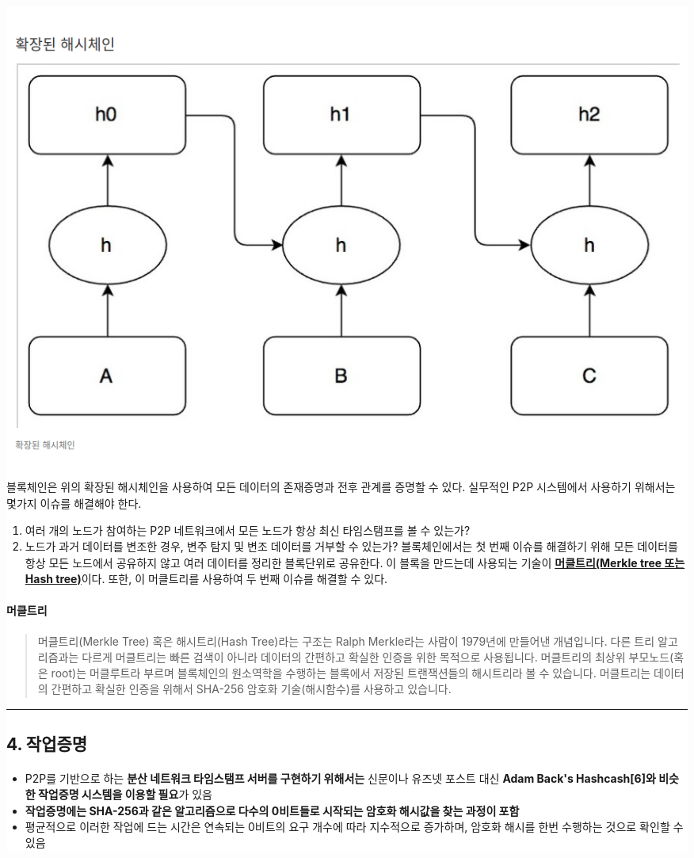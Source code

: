 ![ExHashserver](./image/extended_hash_timeserver.png)

블록체인은 위의 확장된 해시체인을 사용하여 모든 데이터의 존재증명과 전후 관계를 증명할 수 있다. 실무적인 P2P 시스템에서 사용하기 위해서는 몇가지 이슈를 해결해야 한다.
1. 여러 개의 노드가 참여하는 P2P 네트워크에서 모든 노드가 항상 최신 타임스탬프를 볼 수 있는가?
2. 노드가 과거 데이터를 변조한 경우, 변주 탐지 및 변조 데이터를 거부할 수 있는가?
블록체인에서는 첫 번째 이슈를 해결하기 위해 모든 데이터를 항상 모든 노드에서 공유하지 않고 여러 데이터를 정리한 블록단위로 공유한다. 이 블록을 만드는데 사용되는 기술이 <b><a href="http://brownbears.tistory.com/372">머클트리(Merkle tree 또는 Hash tree)</a></b>이다. 또한, 이 머클트리를 사용하여 두 번째 이슈를 해결할 수 있다.


#### 머클트리
> 머클트리(Merkle Tree) 혹은 해시트리(Hash Tree)라는 구조는 Ralph Merkle라는 사람이 1979년에 만들어낸 개념입니다. 다른 트리 알고리즘과는 다르게 머클트리는 빠른 검색이 아니라 데이터의 간편하고 확실한 인증을 위한 목적으로 사용됩니다. 머클트리의 최상위 부모노드(혹은 root)는 머클루트라 부르며 블록체인의 원소역학을 수행하는 블록에서 저장된 트랜잭션들의 해시트리라 볼 수 있습니다. 머클트리는 데이터의 간편하고 확실한 인증을 위해서 SHA-256 암호화 기술(해시함수)를 사용하고 있습니다.

---
## 4. 작업증명

* P2P를 기반으로 하는 <b>분산 네트워크 타임스탬프 서버를 구현하기 위해서는</b> 신문이나 유즈넷 포스트 대신 <b>Adam Back's Hashcash[6]와 비슷한 작업증명 시스템을 이용할 필요</b>가 있음
* <b>작업증명에는 SHA-256과 같은 알고리즘으로 다수의 0비트들로 시작되는 암호화 해시값을 찾는 과정이 포함</b>
* 평균적으로 이러한 작업에 드는 시간은 연속되는 0비트의 요구 개수에 따라 지수적으로 증가하며, 암호화 해시를 한번 수행하는 것으로 확인할 수 있음

